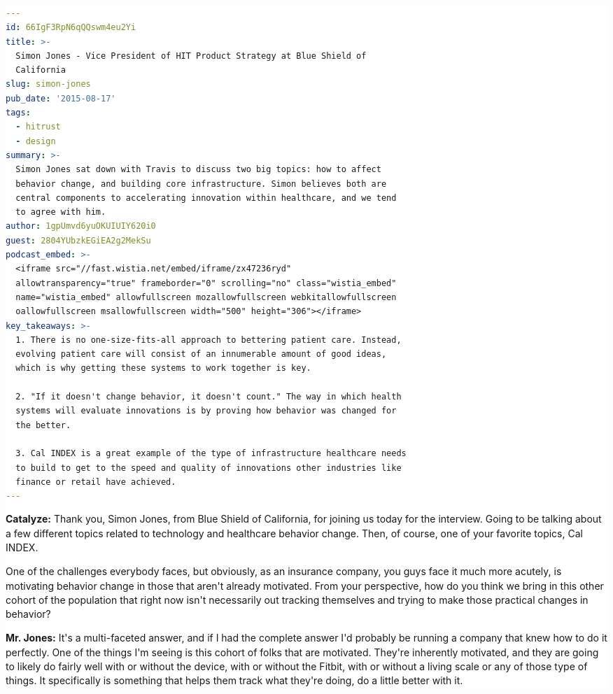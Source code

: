 ```yaml
---
id: 66IgF3RpN6qQQswm4eu2Yi
title: >-
  Simon Jones - Vice President of HIT Product Strategy at Blue Shield of
  California
slug: simon-jones
pub_date: '2015-08-17'
tags:
  - hitrust
  - design
summary: >-
  Simon Jones sat down with Travis to discuss two big topics: how to affect
  behavior change, and building core infrastructure. Simon believes both are
  central components to accelerating innovation within healthcare, and we tend
  to agree with him.
author: 1gpUmvd6yuOKUIUIY620i0
guest: 2804YUbzkEGiEA2g2MekSu
podcast_embed: >-
  <iframe src="//fast.wistia.net/embed/iframe/zx47236ryd"
  allowtransparency="true" frameborder="0" scrolling="no" class="wistia_embed"
  name="wistia_embed" allowfullscreen mozallowfullscreen webkitallowfullscreen
  oallowfullscreen msallowfullscreen width="500" height="306"></iframe>
key_takeaways: >-
  1. There is no one-size-fits-all approach to bettering patient care. Instead,
  evolving patient care will consist of an innumerable amount of good ideas,
  which is why getting these systems to work together is key.

  2. "If it doesn't change behavior, it doesn't count." The way in which health
  systems will evaluate innovations is by proving how behavior was changed for
  the better.

  3. Cal INDEX is a great example of the type of infrastructure healthcare needs
  to build to get to the speed and quality of innovations other industries like
  finance or retail have achieved.
---
```

<iframe src="//fast.wistia.net/embed/iframe/6kf4qmpbra" allowtransparency="true" frameborder="0" scrolling="no" class="wistia_embed" name="wistia_embed" allowfullscreen mozallowfullscreen webkitallowfullscreen oallowfullscreen msallowfullscreen width="500" height="306"></iframe>

**Catalyze:** Thank you, Simon Jones, from Blue Shield of California, for joining us today for the interview. Going to be talking about a few different topics related to technology and healthcare behavior change. Then, of course, one of your favorite topics, Cal INDEX.

One of the challenges everybody faces, but obviously, as an insurance company, you guys face it much more acutely, is motivating behavior change in those that aren't already motivated. From your perspective, how do you think we bring in this other cohort of the population that right now isn't necessarily out tracking themselves and trying to make those practical changes in behavior?

**Mr. Jones:** It's a multi-faceted answer, and if I had the complete answer I'd probably be running a company that knew how to do it perfectly. One of the things I'm seeing is this cohort of folks that are motivated. They're inherently motivated, and they are going to likely do fairly well with or without the device, with or without the Fitbit, with or without a living scale or any of those type of things. It specifically is something that helps them track what they're doing, do a little better with it.

